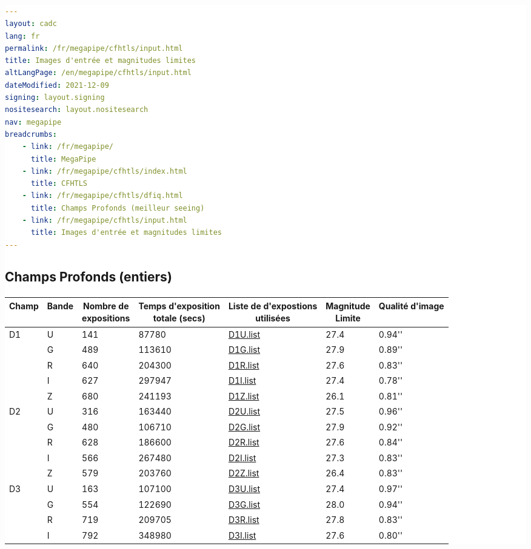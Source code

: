 ```yaml
---
layout: cadc
lang: fr
permalink: /fr/megapipe/cfhtls/input.html
title: Images d'entrée et magnitudes limites
altLangPage: /en/megapipe/cfhtls/input.html
dateModified: 2021-12-09
signing: layout.signing
nositesearch: layout.nositesearch
nav: megapipe
breadcrumbs:
    - link: /fr/megapipe/
      title: MegaPipe
    - link: /fr/megapipe/cfhtls/index.html
      title: CFHTLS
    - link: /fr/megapipe/cfhtls/dfiq.html
      title: Champs Profonds (meilleur seeing)
    - link: /fr/megapipe/cfhtls/input.html
      title: Images d'entrée et magnitudes limites
---
```

<h2>Champs Profonds (entiers)</h2>
<table class="table small table-bordered">
<thead>
<tr>
<th scope="col">Champ</th>
<th scope="col">Bande</th>
<th scope="col">Nombre de<br/>expositions</th>
<th scope="col">Temps d'exposition<br/>totale (secs)</th>
<th scope="col">Liste de d'expostions<br/>utilis&eacute;es</th>
<th scope="col">Magnitude<br/>Limite</th>
<th scope="col">Qualit&eacute; d'image</th>
</tr>
</thead>
<tr><td>D1</td><td>U</td><td>141</td><td> 87780</td><td><a href="/data/pub/CFHTSG/D1U.list">D1U.list</a></td><td>27.4</td><td>0.94''</td></tr>
<tr><td>  </td><td>G</td><td>489</td><td>113610</td><td><a href="/data/pub/CFHTSG/D1G.list">D1G.list</a></td><td>27.9</td><td>0.89''</td></tr>
<tr><td>  </td><td>R</td><td>640</td><td>204300</td><td><a href="/data/pub/CFHTSG/D1R.list">D1R.list</a></td><td>27.6</td><td>0.83''</td></tr>
<tr><td>  </td><td>I</td><td>627</td><td>297947</td><td><a href="/data/pub/CFHTSG/D1I.list">D1I.list</a></td><td>27.4</td><td>0.78''</td></tr>
<tr><td>  </td><td>Z</td><td>680</td><td>241193</td><td><a href="/data/pub/CFHTSG/D1Z.list">D1Z.list</a></td><td>26.1</td><td>0.81''</td></tr>
<tr><td>D2</td><td>U</td><td>316</td><td>163440</td><td><a href="/data/pub/CFHTSG/D2U.list">D2U.list</a></td><td>27.5</td><td>0.96''</td></tr>
<tr><td>  </td><td>G</td><td>480</td><td>106710</td><td><a href="/data/pub/CFHTSG/D2G.list">D2G.list</a></td><td>27.9</td><td>0.92''</td></tr>
<tr><td>  </td><td>R</td><td>628</td><td>186600</td><td><a href="/data/pub/CFHTSG/D2R.list">D2R.list</a></td><td>27.6</td><td>0.84''</td></tr>
<tr><td>  </td><td>I</td><td>566</td><td>267480</td><td><a href="/data/pub/CFHTSG/D2I.list">D2I.list</a></td><td>27.3</td><td>0.83''</td></tr>
<tr><td>  </td><td>Z</td><td>579</td><td>203760</td><td><a href="/data/pub/CFHTSG/D2Z.list">D2Z.list</a></td><td>26.4</td><td>0.83''</td></tr>
<tr><td>D3</td><td>U</td><td>163</td><td>107100</td><td><a href="/data/pub/CFHTSG/D3U.list">D3U.list</a></td><td>27.4</td><td>0.97''</td></tr>
<tr><td>  </td><td>G</td><td>554</td><td>122690</td><td><a href="/data/pub/CFHTSG/D3G.list">D3G.list</a></td><td>28.0</td><td>0.94''</td></tr>
<tr><td>  </td><td>R</td><td>719</td><td>209705</td><td><a href="/data/pub/CFHTSG/D3R.list">D3R.list</a></td><td>27.8</td><td>0.83''</td></tr>
<tr><td>  </td><td>I</td><td>792</td><td>348980</td><td><a href="/data/pub/CFHTSG/D3I.list">D3I.list</a></td><td>27.6</td><td>0.80''</td></tr>